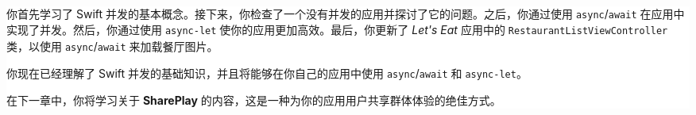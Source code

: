 你首先学习了 Swift 并发的基本概念。接下来，你检查了一个没有并发的应用并探讨了它的问题。之后，你通过使用 `async`/`await` 在应用中实现了并发。然后，你通过使用 `async-let` 使你的应用更加高效。最后，你更新了 *Let's Eat* 应用中的 `RestaurantListViewController` 类，以使用 `async`/`await` 来加载餐厅图片。

你现在已经理解了 Swift 并发的基础知识，并且将能够在你自己的应用中使用 `async`/`await` 和 `async-let`。

在下一章中，你将学习关于 **SharePlay** 的内容，这是一种为你的应用用户共享群体体验的绝佳方式。
